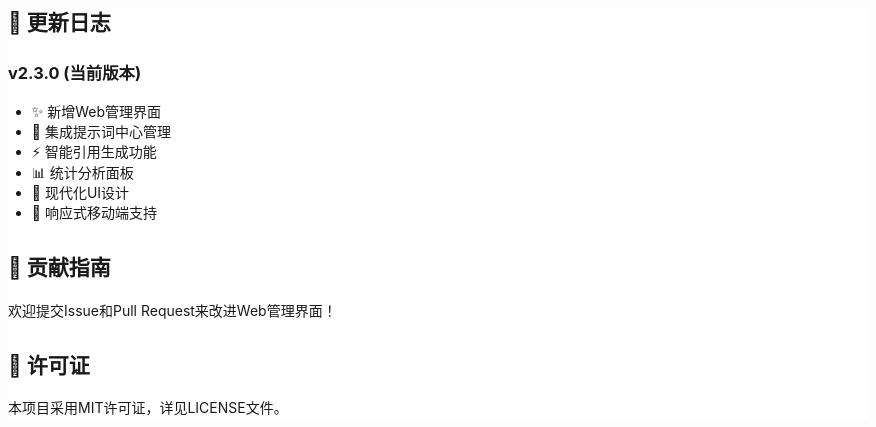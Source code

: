 ## 🔄 更新日志

### v2.3.0 (当前版本)
- ✨ 新增Web管理界面
- 🧠 集成提示词中心管理
- ⚡ 智能引用生成功能
- 📊 统计分析面板
- 🎨 现代化UI设计
- 📱 响应式移动端支持

## 🤝 贡献指南

欢迎提交Issue和Pull Request来改进Web管理界面！

## 📄 许可证

本项目采用MIT许可证，详见LICENSE文件。 